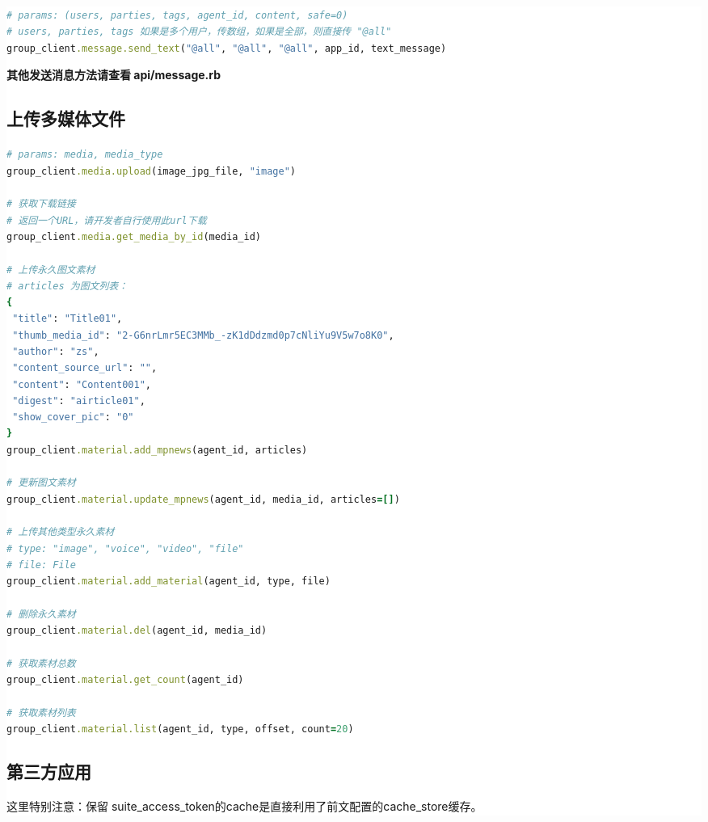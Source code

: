 ```ruby
# params: (users, parties, tags, agent_id, content, safe=0)
# users, parties, tags 如果是多个用户，传数组，如果是全部，则直接传 "@all"
group_client.message.send_text("@all", "@all", "@all", app_id, text_message)
```
**其他发送消息方法请查看 api/message.rb**

## 上传多媒体文件
```ruby
# params: media, media_type
group_client.media.upload(image_jpg_file, "image")

# 获取下载链接
# 返回一个URL，请开发者自行使用此url下载
group_client.media.get_media_by_id(media_id)

# 上传永久图文素材
# articles 为图文列表：
{
 "title": "Title01",
 "thumb_media_id": "2-G6nrLmr5EC3MMb_-zK1dDdzmd0p7cNliYu9V5w7o8K0",
 "author": "zs",
 "content_source_url": "",
 "content": "Content001",
 "digest": "airticle01",
 "show_cover_pic": "0"
}
group_client.material.add_mpnews(agent_id, articles)

# 更新图文素材
group_client.material.update_mpnews(agent_id, media_id, articles=[])

# 上传其他类型永久素材
# type: "image", "voice", "video", "file"
# file: File
group_client.material.add_material(agent_id, type, file)

# 删除永久素材
group_client.material.del(agent_id, media_id)

# 获取素材总数
group_client.material.get_count(agent_id)

# 获取素材列表
group_client.material.list(agent_id, type, offset, count=20)
```

## 第三方应用

这里特别注意：保留 suite_access_token的cache是直接利用了前文配置的cache_store缓存。
